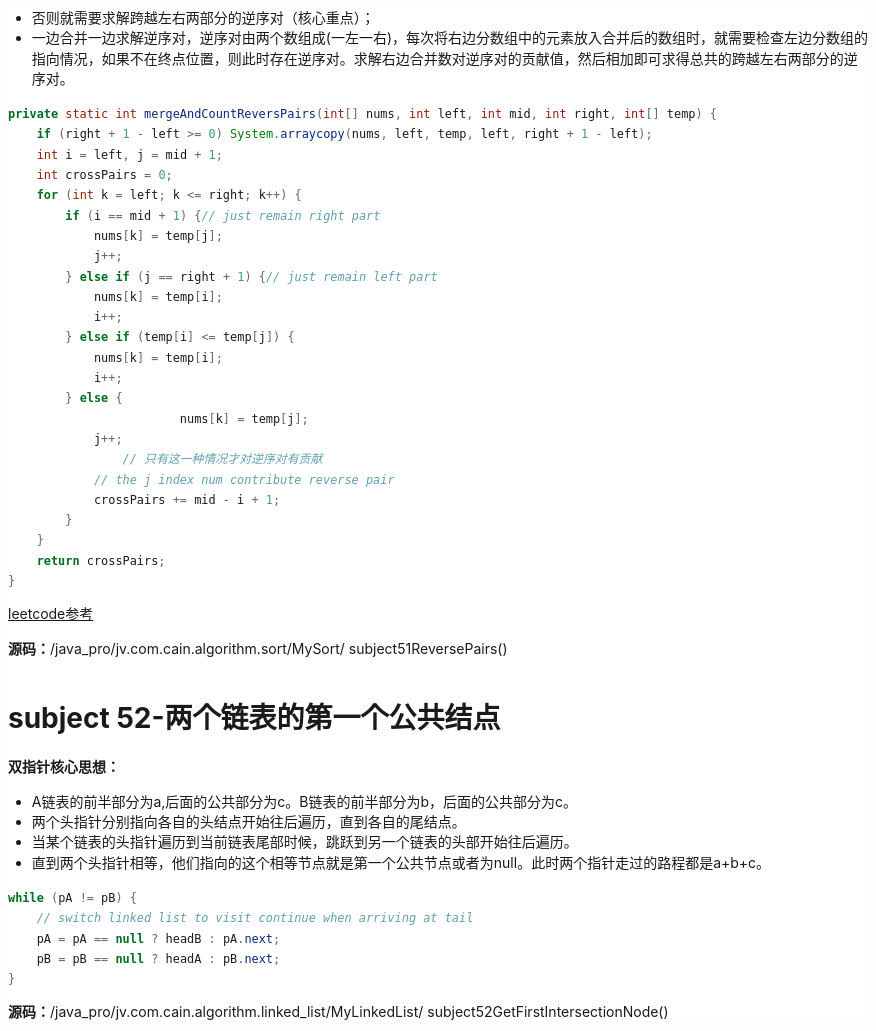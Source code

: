 - 否则就需要求解跨越左右两部分的逆序对（核心重点）；
- 一边合并一边求解逆序对，逆序对由两个数组成(一左一右)，每次将右边分数组中的元素放入合并后的数组时，就需要检查左边分数组的指向情况，如果不在终点位置，则此时存在逆序对。求解右边合并数对逆序对的贡献值，然后相加即可求得总共的跨越左右两部分的逆序对。

```java
private static int mergeAndCountReversPairs(int[] nums, int left, int mid, int right, int[] temp) {
	if (right + 1 - left >= 0) System.arraycopy(nums, left, temp, left, right + 1 - left);
	int i = left, j = mid + 1;
	int crossPairs = 0;
	for (int k = left; k <= right; k++) {
		if (i == mid + 1) {// just remain right part
        	nums[k] = temp[j];
        	j++;
		} else if (j == right + 1) {// just remain left part
            nums[k] = temp[i];
            i++;
		} else if (temp[i] <= temp[j]) {
            nums[k] = temp[i];
            i++;
		} else {
						nums[k] = temp[j];
            j++;
      			// 只有这一种情况才对逆序对有贡献
            // the j index num contribute reverse pair
            crossPairs += mid - i + 1;
		}
	}
	return crossPairs;
}
```

[leetcode参考](https://leetcode.cn/problems/shu-zu-zhong-de-ni-xu-dui-lcof/solution/shu-zu-zhong-de-ni-xu-dui-by-leetcode-solution/)

**源码：**/java_pro/jv.com.cain.algorithm.sort/MySort/ subject51ReversePairs()

# subject 52-两个链表的第一个公共结点

**双指针核心思想：**

- A链表的前半部分为a,后面的公共部分为c。B链表的前半部分为b，后面的公共部分为c。
- 两个头指针分别指向各自的头结点开始往后遍历，直到各自的尾结点。
- 当某个链表的头指针遍历到当前链表尾部时候，跳跃到另一个链表的头部开始往后遍历。
- 直到两个头指针相等，他们指向的这个相等节点就是第一个公共节点或者为null。此时两个指针走过的路程都是a+b+c。

```java
while (pA != pB) {
    // switch linked list to visit continue when arriving at tail
    pA = pA == null ? headB : pA.next;
    pB = pB == null ? headA : pB.next;
}
```

**源码：**/java_pro/jv.com.cain.algorithm.linked_list/MyLinkedList/ subject52GetFirstIntersectionNode()
